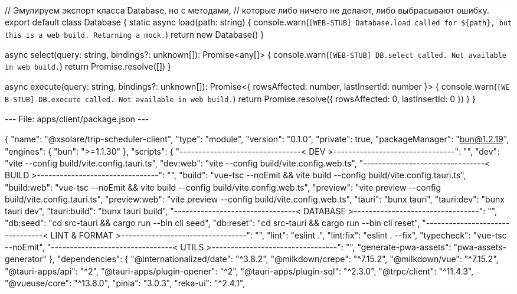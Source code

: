 // Эмулируем экспорт класса Database, но с методами,
// которые либо ничего не делают, либо выбрасывают ошибку.
export default class Database {
  static async load(path: string) {
    console.warn(`[WEB-STUB] Database.load called for ${path}, but this is a web build. Returning a mock.`)
    return new Database()
  }

  async select(query: string, bindings?: unknown[]): Promise<any[]> {
    console.warn(`[WEB-STUB] DB.select called. Not available in web build.`)
    return Promise.resolve([])
  }

  async execute(query: string, bindings?: unknown[]): Promise<{ rowsAffected: number, lastInsertId: number }> {
    console.warn(`[WEB-STUB] DB.execute called. Not available in web build.`)
    return Promise.resolve({ rowsAffected: 0, lastInsertId: 0 })
  }
}

--- File: apps/client/package.json ---

{
  "name": "@xsolare/trip-scheduler-client",
  "type": "module",
  "version": "0.1.0",
  "private": true,
  "packageManager": "bun@1.2.19",
  "engines": {
    "bun": ">=1.1.30"
  },
  "scripts": {
    "--------------------------------<      DEV       >--------------------------------": "",
    "dev": "vite --config build/vite.config.tauri.ts",
    "dev:web": "vite --config build/vite.config.web.ts",
    "--------------------------------<      BUILD     >--------------------------------": "",
    "build": "vue-tsc --noEmit && vite build --config build/vite.config.tauri.ts",
    "build:web": "vue-tsc --noEmit && vite build --config build/vite.config.web.ts",
    "preview": "vite preview --config build/vite.config.tauri.ts",
    "preview:web": "vite preview --config build/vite.config.web.ts",
    "tauri": "bunx tauri",
    "tauri:dev": "bunx tauri dev",
    "tauri:build": "bunx tauri build",
    "--------------------------------<   DATABASE    >---------------------------------": "",
    "db:seed": "cd src-tauri && cargo run --bin cli seed",
    "db:reset": "cd src-tauri && cargo run --bin cli reset",
    "--------------------------------< LINT & FORMAT >---------------------------------": "",
    "lint": "eslint .",
    "lint:fix": "eslint . --fix",
    "typecheck": "vue-tsc --noEmit",
    "--------------------------------<     UTILS     >---------------------------------": "",
    "generate-pwa-assets": "pwa-assets-generator"
  },
  "dependencies": {
    "@internationalized/date": "^3.8.2",
    "@milkdown/crepe": "^7.15.2",
    "@milkdown/vue": "^7.15.2",
    "@tauri-apps/api": "^2",
    "@tauri-apps/plugin-opener": "^2",
    "@tauri-apps/plugin-sql": "^2.3.0",
    "@trpc/client": "^11.4.3",
    "@vueuse/core": "^13.6.0",
    "pinia": "3.0.3",
    "reka-ui": "^2.4.1",